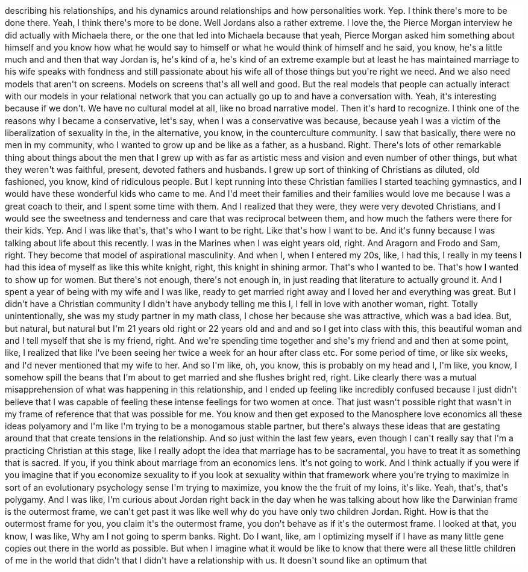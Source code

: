 describing his relationships, and his dynamics around relationships and how personalities work. Yep. I think there's more to be done there. Yeah, I think there's more to be done. Well Jordans also a rather extreme. I love the, the Pierce Morgan interview he did actually with Michaela there, or the one that led into Michaela because that yeah, Pierce Morgan asked him something about himself and you know how what he would say to himself or what he would think of himself and he said, you know, he's a little much and and then that way Jordan is, he's kind of a, he's kind of an extreme example but at least he has maintained marriage to his wife speaks with fondness and still passionate about his wife all of those things but you're right we need. And we also need models that aren't on screens. Models on screens that's all well and good. But the real models that people can actually interact with our models in your relational network that you can actually go up to and have a conversation with. Yeah, it's interesting because if we don't. We have no cultural model at all, like no broad narrative model. Then it's hard to recognize. I think one of the reasons why I became a conservative, let's say, when I was a conservative was because, because yeah I was a victim of the liberalization of sexuality in the, in the alternative, you know, in the counterculture community. I saw that basically, there were no men in my community, who I wanted to grow up and be like as a father, as a husband. Right. There's lots of other remarkable thing about things about the men that I grew up with as far as artistic mess and vision and even number of other things, but what they weren't was faithful, present, devoted fathers and husbands. I grew up sort of thinking of Christians as diluted, old fashioned, you know, kind of ridiculous people. But I kept running into these Christian families I started teaching gymnastics, and I would have these wonderful kids who came to me. And I'd meet their families and their families would love me because I was a great coach to their, and I spent some time with them. And I realized that they were, they were very devoted Christians, and I would see the sweetness and tenderness and care that was reciprocal between them, and how much the fathers were there for their kids. Yep. And I was like that's, that's who I want to be right. Like that's how I want to be. And it's funny because I was talking about life about this recently. I was in the Marines when I was eight years old, right. And Aragorn and Frodo and Sam, right. They become that model of aspirational masculinity. And when I, when I entered my 20s, like, I had this, I really in my teens I had this idea of myself as like this white knight, right, this knight in shining armor. That's who I wanted to be. That's how I wanted to show up for women. But there's not enough, there's not enough in, in just reading that literature to actually ground it. And I spent a year of being with my wife and I was like, ready to get married right away and I loved her and everything was great. But I didn't have a Christian community I didn't have anybody telling me this I, I fell in love with another woman, right. Totally unintentionally, she was my study partner in my math class, I chose her because she was attractive, which was a bad idea. But, but natural, but natural but I'm 21 years old right or 22 years old and and and so I get into class with this, this beautiful woman and and I tell myself that she is my friend, right. And we're spending time together and she's my friend and and then at some point, like, I realized that like I've been seeing her twice a week for an hour after class etc. For some period of time, or like six weeks, and I'd never mentioned that my wife to her. And so I'm like, oh, you know, this is probably on my head and I, I'm like, you know, I somehow spill the beans that I'm about to get married and she flushes bright red, right. Like clearly there was a mutual misapprehension of what was happening in this relationship, and I ended up feeling like incredibly confused because I just didn't believe that I was capable of feeling these intense feelings for two women at once. That just wasn't possible right that wasn't in my frame of reference that that was possible for me. You know and then get exposed to the Manosphere love economics all these ideas polyamory and I'm like I'm trying to be a monogamous stable partner, but there's always these ideas that are gestating around that that create tensions in the relationship. And so just within the last few years, even though I can't really say that I'm a practicing Christian at this stage, like I really adopt the idea that marriage has to be sacramental, you have to treat it as something that is sacred. If you, if you think about marriage from an economics lens. It's not going to work. And I think actually if you were if you imagine that if you economize sexuality to if you look at sexuality within that framework where you're trying to maximize in sort of an evolutionary psychology sense I'm trying to maximize, you know the the fruit of my loins, it's like. Yeah, that's, that's polygamy. And I was like, I'm curious about Jordan right back in the day when he was talking about how like the Darwinian frame is the outermost frame, we can't get past it was like well why do you have only two children Jordan. Right. How is that the outermost frame for you, you claim it's the outermost frame, you don't behave as if it's the outermost frame. I looked at that, you know, I was like, Why am I not going to sperm banks. Right. Do I want, like, am I optimizing myself if I have as many little gene copies out there in the world as possible. But when I imagine what it would be like to know that there were all these little children of me in the world that didn't that I didn't have a relationship with us. It doesn't sound like an optimum that